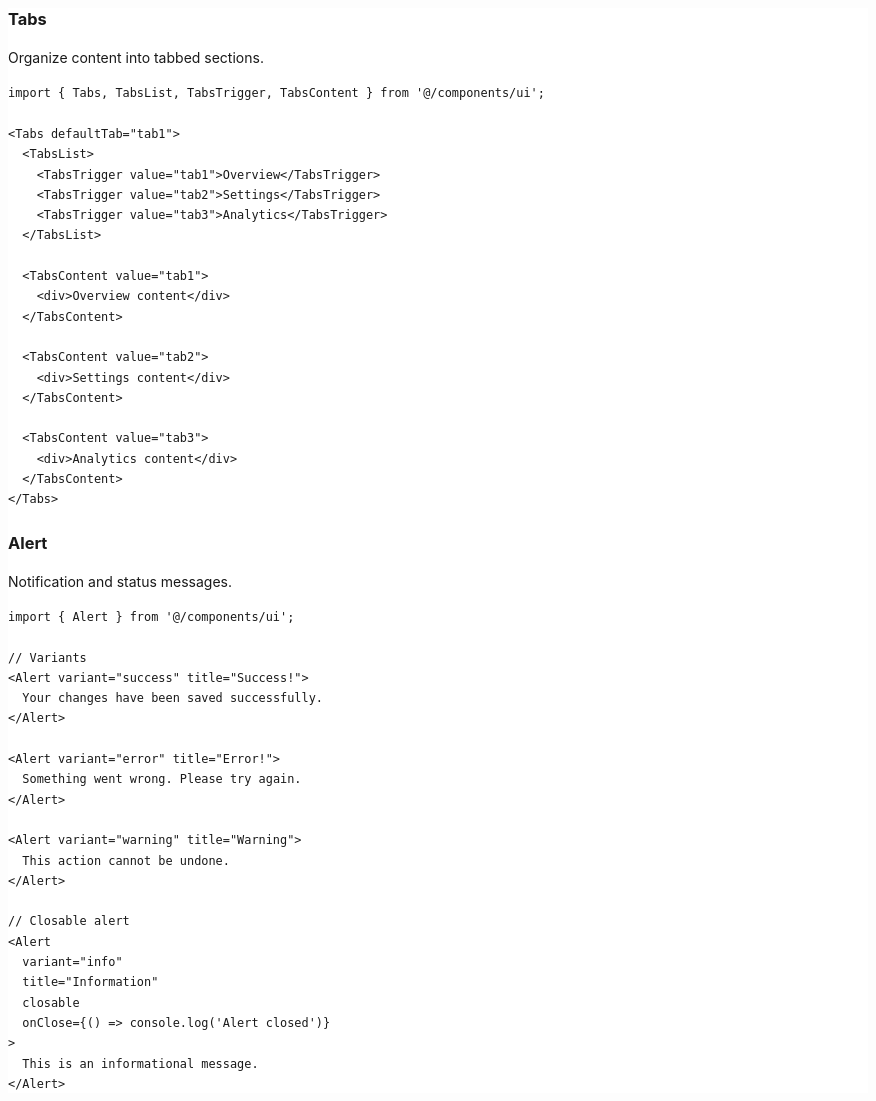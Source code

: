 ### Tabs

Organize content into tabbed sections.

```tsx
import { Tabs, TabsList, TabsTrigger, TabsContent } from '@/components/ui';

<Tabs defaultTab="tab1">
  <TabsList>
    <TabsTrigger value="tab1">Overview</TabsTrigger>
    <TabsTrigger value="tab2">Settings</TabsTrigger>
    <TabsTrigger value="tab3">Analytics</TabsTrigger>
  </TabsList>

  <TabsContent value="tab1">
    <div>Overview content</div>
  </TabsContent>

  <TabsContent value="tab2">
    <div>Settings content</div>
  </TabsContent>

  <TabsContent value="tab3">
    <div>Analytics content</div>
  </TabsContent>
</Tabs>
```

### Alert

Notification and status messages.

```tsx
import { Alert } from '@/components/ui';

// Variants
<Alert variant="success" title="Success!">
  Your changes have been saved successfully.
</Alert>

<Alert variant="error" title="Error!">
  Something went wrong. Please try again.
</Alert>

<Alert variant="warning" title="Warning">
  This action cannot be undone.
</Alert>

// Closable alert
<Alert
  variant="info"
  title="Information"
  closable
  onClose={() => console.log('Alert closed')}
>
  This is an informational message.
</Alert>
```

